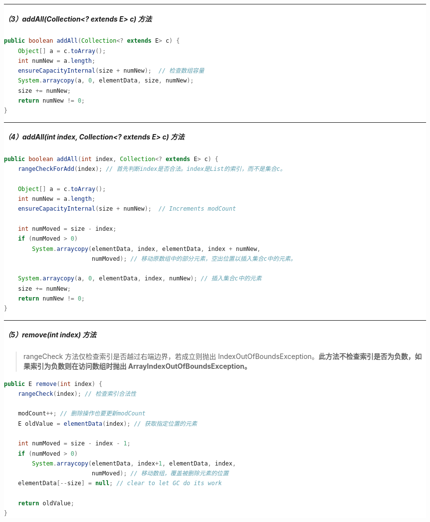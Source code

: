 ------

##### （3）addAll(Collection<? extends E> c) 方法

```java
public boolean addAll(Collection<? extends E> c) {
    Object[] a = c.toArray();
    int numNew = a.length;
    ensureCapacityInternal(size + numNew);  // 检查数组容量
    System.arraycopy(a, 0, elementData, size, numNew);
    size += numNew;
    return numNew != 0;
}
```

------

##### （4）addAll(int index, Collection<? extends E> c) 方法

```java
public boolean addAll(int index, Collection<? extends E> c) {
    rangeCheckForAdd(index); // 首先判断index是否合法。index是List的索引，而不是集合c。

    Object[] a = c.toArray();
    int numNew = a.length;
    ensureCapacityInternal(size + numNew);  // Increments modCount

    int numMoved = size - index;
    if (numMoved > 0)
        System.arraycopy(elementData, index, elementData, index + numNew,
                         numMoved); // 移动原数组中的部分元素，空出位置以插入集合c中的元素。

    System.arraycopy(a, 0, elementData, index, numNew); // 插入集合c中的元素
    size += numNew;
    return numNew != 0;
}
```

------

##### （5）remove(int index) 方法

> rangeCheck 方法仅检查索引是否越过右端边界，若成立则抛出 IndexOutOfBoundsException。**此方法不检查索引是否为负数，如果索引为负数则在访问数组时抛出 ArrayIndexOutOfBoundsException。**

```java
public E remove(int index) {
    rangeCheck(index); // 检查索引合法性

    modCount++; // 删除操作也要更新modCount
    E oldValue = elementData(index); // 获取指定位置的元素

    int numMoved = size - index - 1;
    if (numMoved > 0)
        System.arraycopy(elementData, index+1, elementData, index,
                         numMoved); // 移动数组，覆盖被删除元素的位置
    elementData[--size] = null; // clear to let GC do its work

    return oldValue;
}
```
